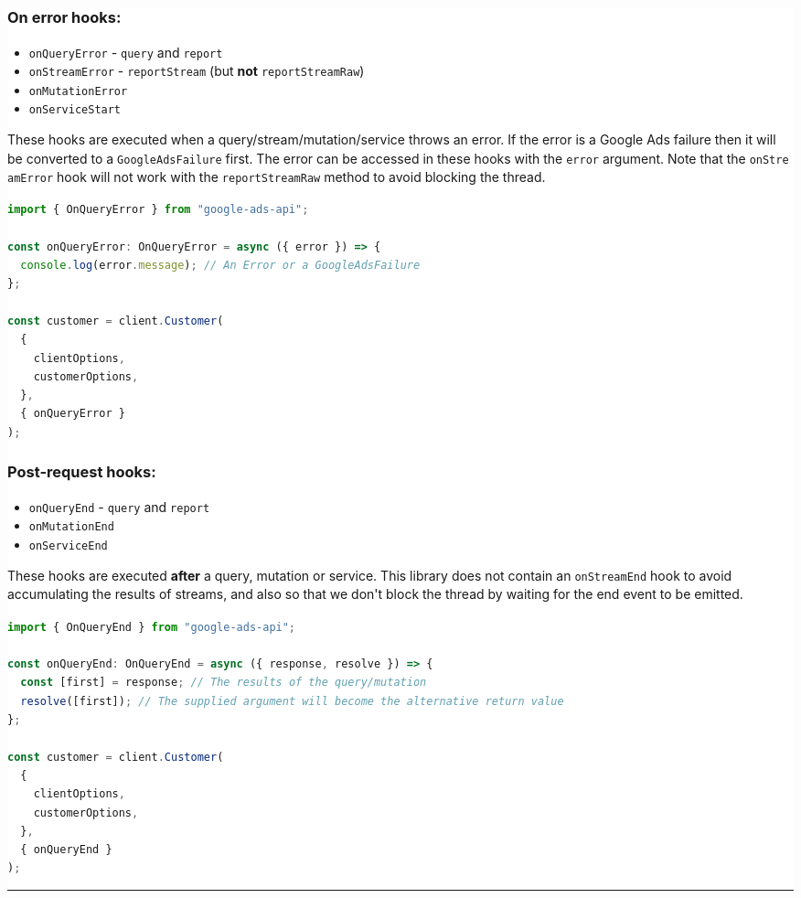 ### On error hooks:

- `onQueryError` - `query` and `report`
- `onStreamError` - `reportStream` (but **not** `reportStreamRaw`)
- `onMutationError`
- `onServiceStart`

These hooks are executed when a query/stream/mutation/service throws an error. If the error is a Google Ads failure then it will be converted to a `GoogleAdsFailure` first. The error can be accessed in these hooks with the `error` argument. Note that the `onStreamError` hook will not work with the `reportStreamRaw` method to avoid blocking the thread.

```ts
import { OnQueryError } from "google-ads-api";

const onQueryError: OnQueryError = async ({ error }) => {
  console.log(error.message); // An Error or a GoogleAdsFailure
};

const customer = client.Customer(
  {
    clientOptions,
    customerOptions,
  },
  { onQueryError }
);
```

### Post-request hooks:

- `onQueryEnd` - `query` and `report`
- `onMutationEnd`
- `onServiceEnd`

These hooks are executed **after** a query, mutation or service. This library does not contain an `onStreamEnd` hook to avoid accumulating the results of streams, and also so that we don't block the thread by waiting for the end event to be emitted.

```ts
import { OnQueryEnd } from "google-ads-api";

const onQueryEnd: OnQueryEnd = async ({ response, resolve }) => {
  const [first] = response; // The results of the query/mutation
  resolve([first]); // The supplied argument will become the alternative return value
};

const customer = client.Customer(
  {
    clientOptions,
    customerOptions,
  },
  { onQueryEnd }
);
```

---